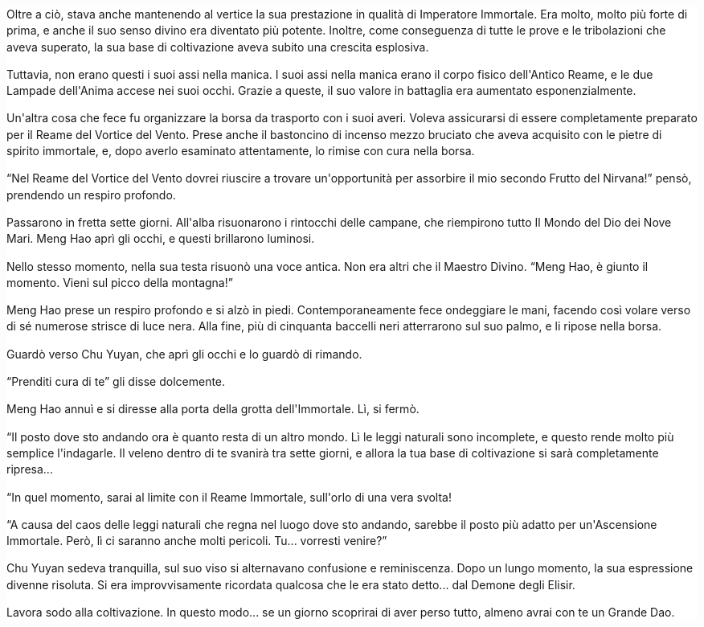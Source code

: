 
Oltre a ciò, stava anche mantenendo al vertice la sua prestazione in qualità di Imperatore Immortale. Era molto, molto più forte di prima, e anche il suo senso divino era diventato più potente. Inoltre, come conseguenza di tutte le prove e le tribolazioni che aveva superato, la sua base di coltivazione aveva subito una crescita esplosiva. 


Tuttavia, non erano questi i suoi assi nella manica. I suoi assi nella manica erano il corpo fisico dell'Antico Reame, e le due Lampade dell'Anima accese nei suoi occhi. Grazie a queste, il suo valore in battaglia era aumentato esponenzialmente. 


Un'altra cosa che fece fu organizzare la borsa da trasporto con i suoi averi. Voleva assicurarsi di essere completamente preparato per il Reame del Vortice del Vento. Prese anche il bastoncino di incenso mezzo bruciato che aveva acquisito con le pietre di spirito immortale, e, dopo averlo esaminato attentamente, lo rimise con cura nella borsa. 


“Nel Reame del Vortice del Vento dovrei riuscire a trovare un'opportunità per assorbire il mio secondo Frutto del Nirvana!” pensò, prendendo un respiro profondo. 


Passarono in fretta sette giorni. All'alba risuonarono i rintocchi delle campane, che riempirono tutto Il Mondo del Dio dei Nove Mari. Meng Hao aprì gli occhi, e questi brillarono luminosi. 


Nello stesso momento, nella sua testa risuonò una voce antica. Non era altri che il Maestro Divino. “Meng Hao, è giunto il momento. Vieni sul picco della montagna!” 


Meng Hao prese un respiro profondo e si alzò in piedi. Contemporaneamente fece ondeggiare le mani, facendo così volare verso di sé numerose strisce di luce nera. Alla fine, più di cinquanta baccelli neri atterrarono sul suo palmo, e li ripose nella borsa. 


Guardò verso Chu Yuyan, che aprì gli occhi e lo guardò di rimando. 


“Prenditi cura di te” gli disse dolcemente. 


Meng Hao annuì e si diresse alla porta della grotta dell'Immortale. Lì, si fermò. 


“Il posto dove sto andando ora è quanto resta di un altro mondo. Lì le leggi naturali sono incomplete, e questo rende molto più semplice l'indagarle. Il veleno dentro di te svanirà tra sette giorni, e allora la tua base di coltivazione si sarà completamente ripresa... 


“In quel momento, sarai al limite con il Reame Immortale, sull'orlo di una vera svolta! 


“A causa del caos delle leggi naturali che regna nel luogo dove sto andando, sarebbe il posto più adatto per un'Ascensione Immortale. Però, lì ci saranno anche molti pericoli. Tu... vorresti venire?”


Chu Yuyan sedeva tranquilla, sul suo viso si alternavano confusione e reminiscenza. Dopo un lungo momento, la sua espressione divenne risoluta. Si era improvvisamente ricordata qualcosa che le era stato detto... dal Demone degli Elisir. 


Lavora sodo alla coltivazione. In questo modo... se un giorno scoprirai di aver perso tutto, almeno avrai con te un Grande Dao. 

